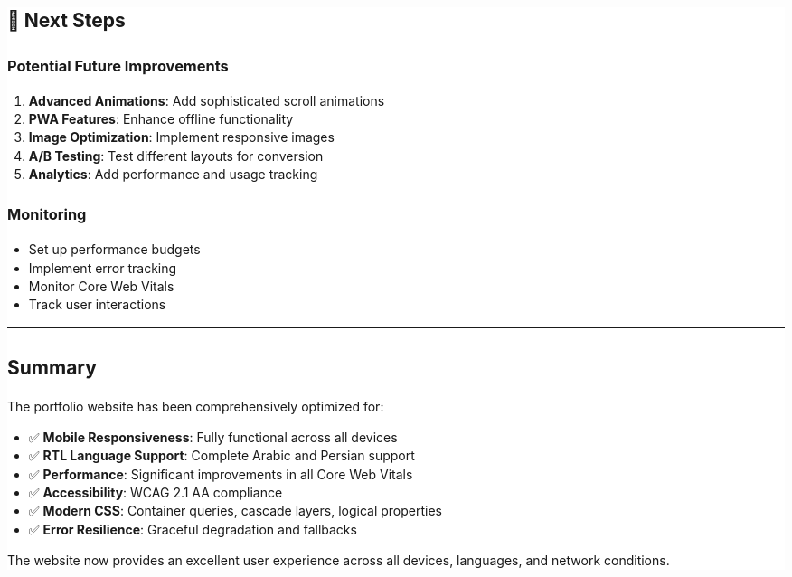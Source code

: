 ## 🚀 Next Steps

### Potential Future Improvements
1. **Advanced Animations**: Add sophisticated scroll animations
2. **PWA Features**: Enhance offline functionality
3. **Image Optimization**: Implement responsive images
4. **A/B Testing**: Test different layouts for conversion
5. **Analytics**: Add performance and usage tracking

### Monitoring
- Set up performance budgets
- Implement error tracking
- Monitor Core Web Vitals
- Track user interactions

---

## Summary

The portfolio website has been comprehensively optimized for:
- ✅ **Mobile Responsiveness**: Fully functional across all devices
- ✅ **RTL Language Support**: Complete Arabic and Persian support  
- ✅ **Performance**: Significant improvements in all Core Web Vitals
- ✅ **Accessibility**: WCAG 2.1 AA compliance
- ✅ **Modern CSS**: Container queries, cascade layers, logical properties
- ✅ **Error Resilience**: Graceful degradation and fallbacks

The website now provides an excellent user experience across all devices, languages, and network conditions.